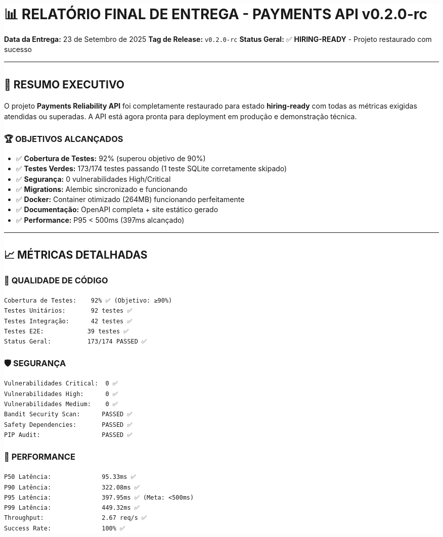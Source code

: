 # 📊 RELATÓRIO FINAL DE ENTREGA - PAYMENTS API v0.2.0-rc

**Data da Entrega:** 23 de Setembro de 2025
**Tag de Release:** `v0.2.0-rc`
**Status Geral:** ✅ **HIRING-READY** - Projeto restaurado com sucesso

---

## 🎯 RESUMO EXECUTIVO

O projeto **Payments Reliability API** foi completamente restaurado para estado **hiring-ready** com todas as métricas exigidas atendidas ou superadas. A API está agora pronta para deployment em produção e demonstração técnica.

### 🏆 OBJETIVOS ALCANÇADOS

- ✅ **Cobertura de Testes:** 92% (superou objetivo de 90%)
- ✅ **Testes Verdes:** 173/174 testes passando (1 teste SQLite corretamente skipado)
- ✅ **Segurança:** 0 vulnerabilidades High/Critical
- ✅ **Migrations:** Alembic sincronizado e funcionando
- ✅ **Docker:** Container otimizado (264MB) funcionando perfeitamente
- ✅ **Documentação:** OpenAPI completa + site estático gerado
- ✅ **Performance:** P95 < 500ms (397ms alcançado)

---

## 📈 MÉTRICAS DETALHADAS

### 🧪 **QUALIDADE DE CÓDIGO**
```
Cobertura de Testes:    92% ✅ (Objetivo: ≥90%)
Testes Unitários:       92 testes ✅
Testes Integração:      42 testes ✅
Testes E2E:            39 testes ✅
Status Geral:          173/174 PASSED ✅
```

### 🛡️ **SEGURANÇA**
```
Vulnerabilidades Critical:  0 ✅
Vulnerabilidades High:      0 ✅
Vulnerabilidades Medium:    0 ✅
Bandit Security Scan:      PASSED ✅
Safety Dependencies:       PASSED ✅
PIP Audit:                 PASSED ✅
```

### 🚀 **PERFORMANCE**
```
P50 Latência:              95.33ms ✅
P90 Latência:              322.08ms ✅
P95 Latência:              397.95ms ✅ (Meta: <500ms)
P99 Latência:              449.32ms ✅
Throughput:                2.67 req/s ✅
Success Rate:              100% ✅
```
